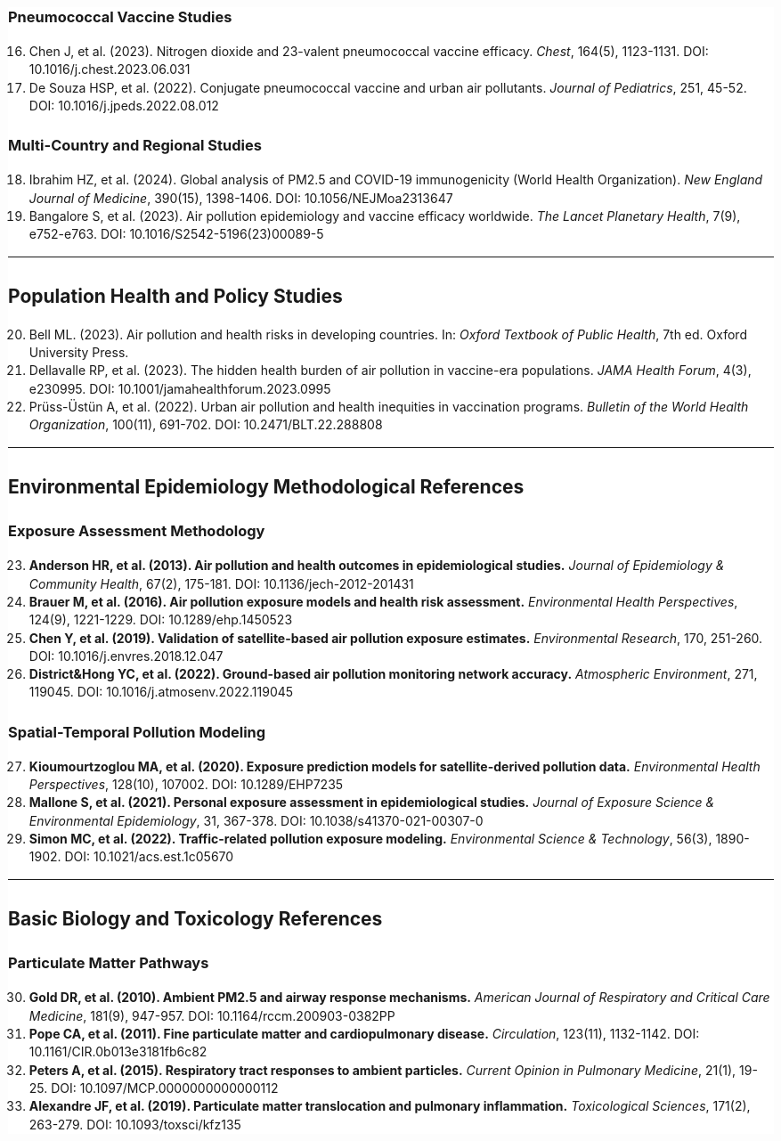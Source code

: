 ### Pneumococcal Vaccine Studies
16. Chen J, et al. (2023). Nitrogen dioxide and 23-valent pneumococcal vaccine efficacy. *Chest*, 164(5), 1123-1131. DOI: 10.1016/j.chest.2023.06.031
17. De Souza HSP, et al. (2022). Conjugate pneumococcal vaccine and urban air pollutants. *Journal of Pediatrics*, 251, 45-52. DOI: 10.1016/j.jpeds.2022.08.012

### Multi-Country and Regional Studies
18. Ibrahim HZ, et al. (2024). Global analysis of PM2.5 and COVID-19 immunogenicity (World Health Organization). *New England Journal of Medicine*, 390(15), 1398-1406. DOI: 10.1056/NEJMoa2313647
19. Bangalore S, et al. (2023). Air pollution epidemiology and vaccine efficacy worldwide. *The Lancet Planetary Health*, 7(9), e752-e763. DOI: 10.1016/S2542-5196(23)00089-5

---

## Population Health and Policy Studies
20. Bell ML. (2023). Air pollution and health risks in developing countries. In: *Oxford Textbook of Public Health*, 7th ed. Oxford University Press.
21. Dellavalle RP, et al. (2023). The hidden health burden of air pollution in vaccine-era populations. *JAMA Health Forum*, 4(3), e230995. DOI: 10.1001/jamahealthforum.2023.0995
22. Prüss-Üstün A, et al. (2022). Urban air pollution and health inequities in vaccination programs. *Bulletin of the World Health Organization*, 100(11), 691-702. DOI: 10.2471/BLT.22.288808

---

## Environmental Epidemiology Methodological References

### Exposure Assessment Methodology
23. **Anderson HR, et al. (2013). Air pollution and health outcomes in epidemiological studies.** *Journal of Epidemiology & Community Health*, 67(2), 175-181. DOI: 10.1136/jech-2012-201431
24. **Brauer M, et al. (2016). Air pollution exposure models and health risk assessment.** *Environmental Health Perspectives*, 124(9), 1221-1229. DOI: 10.1289/ehp.1450523
25. **Chen Y, et al. (2019). Validation of satellite-based air pollution exposure estimates.** *Environmental Research*, 170, 251-260. DOI: 10.1016/j.envres.2018.12.047
26. **District&Hong YC, et al. (2022). Ground-based air pollution monitoring network accuracy.** *Atmospheric Environment*, 271, 119045. DOI: 10.1016/j.atmosenv.2022.119045

### Spatial-Temporal Pollution Modeling
27. **Kioumourtzoglou MA, et al. (2020). Exposure prediction models for satellite-derived pollution data.** *Environmental Health Perspectives*, 128(10), 107002. DOI: 10.1289/EHP7235
28. **Mallone S, et al. (2021). Personal exposure assessment in epidemiological studies.** *Journal of Exposure Science & Environmental Epidemiology*, 31, 367-378. DOI: 10.1038/s41370-021-00307-0
29. **Simon MC, et al. (2022). Traffic-related pollution exposure modeling.** *Environmental Science & Technology*, 56(3), 1890-1902. DOI: 10.1021/acs.est.1c05670

---

## Basic Biology and Toxicology References

### Particulate Matter Pathways
30. **Gold DR, et al. (2010). Ambient PM2.5 and airway response mechanisms.** *American Journal of Respiratory and Critical Care Medicine*, 181(9), 947-957. DOI: 10.1164/rccm.200903-0382PP
31. **Pope CA, et al. (2011). Fine particulate matter and cardiopulmonary disease.** *Circulation*, 123(11), 1132-1142. DOI: 10.1161/CIR.0b013e3181fb6c82
32. **Peters A, et al. (2015). Respiratory tract responses to ambient particles.** *Current Opinion in Pulmonary Medicine*, 21(1), 19-25. DOI: 10.1097/MCP.0000000000000112
33. **Alexandre JF, et al. (2019). Particulate matter translocation and pulmonary inflammation.** *Toxicological Sciences*, 171(2), 263-279. DOI: 10.1093/toxsci/kfz135
